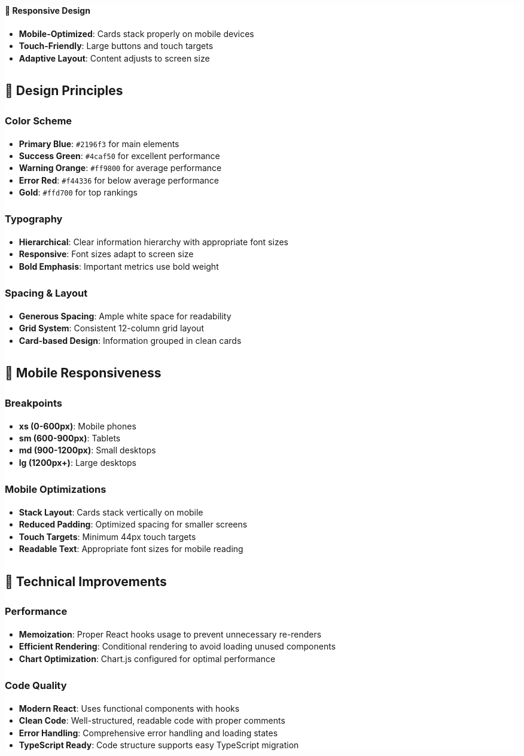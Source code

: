 #### 📱 Responsive Design
- **Mobile-Optimized**: Cards stack properly on mobile devices
- **Touch-Friendly**: Large buttons and touch targets
- **Adaptive Layout**: Content adjusts to screen size

## 🎨 Design Principles

### Color Scheme
- **Primary Blue**: `#2196f3` for main elements
- **Success Green**: `#4caf50` for excellent performance
- **Warning Orange**: `#ff9800` for average performance  
- **Error Red**: `#f44336` for below average performance
- **Gold**: `#ffd700` for top rankings

### Typography
- **Hierarchical**: Clear information hierarchy with appropriate font sizes
- **Responsive**: Font sizes adapt to screen size
- **Bold Emphasis**: Important metrics use bold weight

### Spacing & Layout
- **Generous Spacing**: Ample white space for readability
- **Grid System**: Consistent 12-column grid layout
- **Card-based Design**: Information grouped in clean cards

## 📱 Mobile Responsiveness

### Breakpoints
- **xs (0-600px)**: Mobile phones
- **sm (600-900px)**: Tablets  
- **md (900-1200px)**: Small desktops
- **lg (1200px+)**: Large desktops

### Mobile Optimizations
- **Stack Layout**: Cards stack vertically on mobile
- **Reduced Padding**: Optimized spacing for smaller screens
- **Touch Targets**: Minimum 44px touch targets
- **Readable Text**: Appropriate font sizes for mobile reading

## 🔧 Technical Improvements

### Performance
- **Memoization**: Proper React hooks usage to prevent unnecessary re-renders
- **Efficient Rendering**: Conditional rendering to avoid loading unused components
- **Chart Optimization**: Chart.js configured for optimal performance

### Code Quality  
- **Modern React**: Uses functional components with hooks
- **Clean Code**: Well-structured, readable code with proper comments
- **Error Handling**: Comprehensive error handling and loading states
- **TypeScript Ready**: Code structure supports easy TypeScript migration

